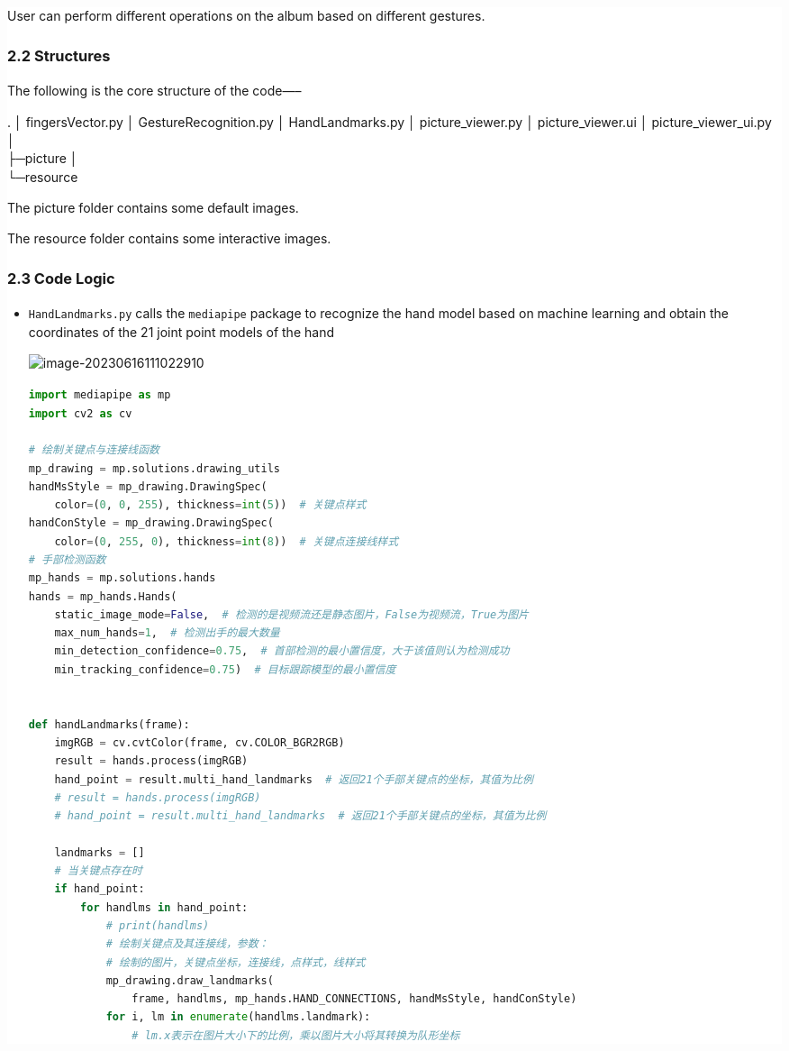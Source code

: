 User can perform different operations on the album based on different gestures.

### 2.2 Structures

The following is the core structure of the code—–

.
│  fingersVector.py
│  GestureRecognition.py
│  HandLandmarks.py
│  picture_viewer.py
│  picture_viewer.ui
│  picture_viewer_ui.py
│  
├─picture
│  
└─resource        

The picture folder contains some default images.

The resource folder contains some interactive images.

### 2.3 Code Logic

- `HandLandmarks.py` calls the `mediapipe` package to recognize the hand model based on machine learning and obtain the coordinates of the 21 joint point models of the hand

  ![image-20230616111022910](https://raw.githubusercontent.com/luxingzhi27/picture/main/image-20230616111022910.png)

  ```python
  import mediapipe as mp
  import cv2 as cv
  
  # 绘制关键点与连接线函数
  mp_drawing = mp.solutions.drawing_utils
  handMsStyle = mp_drawing.DrawingSpec(
      color=(0, 0, 255), thickness=int(5))  # 关键点样式
  handConStyle = mp_drawing.DrawingSpec(
      color=(0, 255, 0), thickness=int(8))  # 关键点连接线样式
  # 手部检测函数
  mp_hands = mp.solutions.hands
  hands = mp_hands.Hands(
      static_image_mode=False,  # 检测的是视频流还是静态图片，False为视频流，True为图片
      max_num_hands=1,  # 检测出手的最大数量
      min_detection_confidence=0.75,  # 首部检测的最小置信度，大于该值则认为检测成功
      min_tracking_confidence=0.75)  # 目标跟踪模型的最小置信度
  
  
  def handLandmarks(frame):
      imgRGB = cv.cvtColor(frame, cv.COLOR_BGR2RGB)
      result = hands.process(imgRGB)
      hand_point = result.multi_hand_landmarks  # 返回21个手部关键点的坐标，其值为比例
      # result = hands.process(imgRGB)
      # hand_point = result.multi_hand_landmarks  # 返回21个手部关键点的坐标，其值为比例
  
      landmarks = []
      # 当关键点存在时
      if hand_point:
          for handlms in hand_point:
              # print(handlms)
              # 绘制关键点及其连接线，参数：
              # 绘制的图片，关键点坐标，连接线，点样式，线样式
              mp_drawing.draw_landmarks(
                  frame, handlms, mp_hands.HAND_CONNECTIONS, handMsStyle, handConStyle)
              for i, lm in enumerate(handlms.landmark):
                  # lm.x表示在图片大小下的比例，乘以图片大小将其转换为队形坐标
  ```